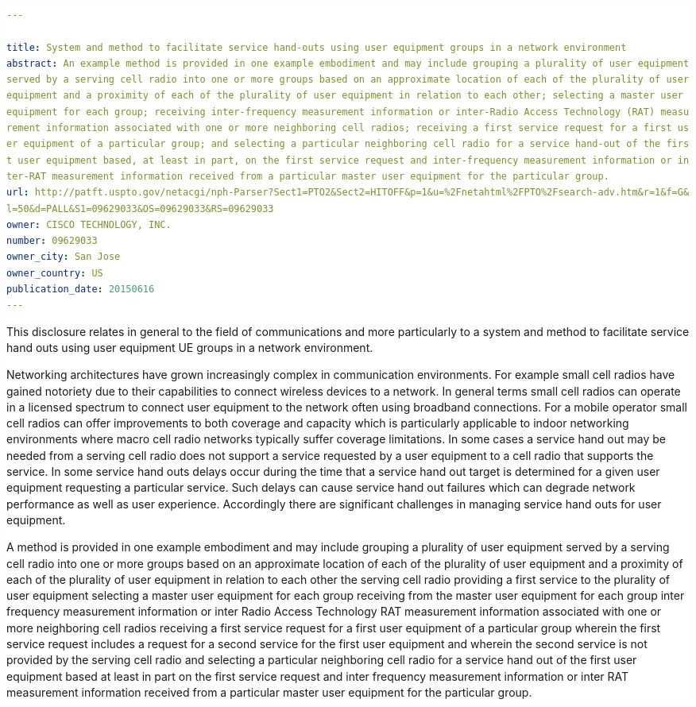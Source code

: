 ```yaml
---

title: System and method to facilitate service hand-outs using user equipment groups in a network environment
abstract: An example method is provided in one example embodiment and may include grouping a plurality of user equipment served by a serving cell radio into one or more groups based on an approximate location of each of the plurality of user equipment and a proximity of each of the plurality of user equipment in relation to each other; selecting a master user equipment for each group; receiving inter-frequency measurement information or inter-Radio Access Technology (RAT) measurement information associated with one or more neighboring cell radios; receiving a first service request for a first user equipment of a particular group; and selecting a particular neighboring cell radio for a service hand-out of the first user equipment based, at least in part, on the first service request and inter-frequency measurement information or inter-RAT measurement information received from a particular master user equipment for the particular group.
url: http://patft.uspto.gov/netacgi/nph-Parser?Sect1=PTO2&Sect2=HITOFF&p=1&u=%2Fnetahtml%2FPTO%2Fsearch-adv.htm&r=1&f=G&l=50&d=PALL&S1=09629033&OS=09629033&RS=09629033
owner: CISCO TECHNOLOGY, INC.
number: 09629033
owner_city: San Jose
owner_country: US
publication_date: 20150616
---
```

This disclosure relates in general to the field of communications and more particularly to a system and method to facilitate service hand outs using user equipment UE groups in a network environment.

Networking architectures have grown increasingly complex in communication environments. For example small cell radios have gained notoriety due to their capabilities to connect wireless devices to a network. In general terms small cell radios can operate in a licensed spectrum to connect user equipment to the network often using broadband connections. For a mobile operator small cell radios can offer improvements to both coverage and capacity which is particularly applicable to indoor networking environments where macro cell radio networks typically suffer coverage limitations. In some cases a service hand out may be needed from a serving cell radio does not support a service requested by a user equipment to a cell radio that supports the service. In some service hand outs delays occur during the time that a service hand out target is determined for a given user equipment requesting a particular service. Such delays can cause service hand out failures which can degrade network performance as well as user experience. Accordingly there are significant challenges in managing service hand outs for user equipment.

A method is provided in one example embodiment and may include grouping a plurality of user equipment served by a serving cell radio into one or more groups based on an approximate location of each of the plurality of user equipment and a proximity of each of the plurality of user equipment in relation to each other the serving cell radio providing a first service to the plurality of user equipment selecting a master user equipment for each group receiving from the master user equipment for each group inter frequency measurement information or inter Radio Access Technology RAT measurement information associated with one or more neighboring cell radios receiving a first service request for a first user equipment of a particular group wherein the first service request includes a request for a second service for the first user equipment and wherein the second service is not provided by the serving cell radio and selecting a particular neighboring cell radio for a service hand out of the first user equipment based at least in part on the first service request and inter frequency measurement information or inter RAT measurement information received from a particular master user equipment for the particular group.
